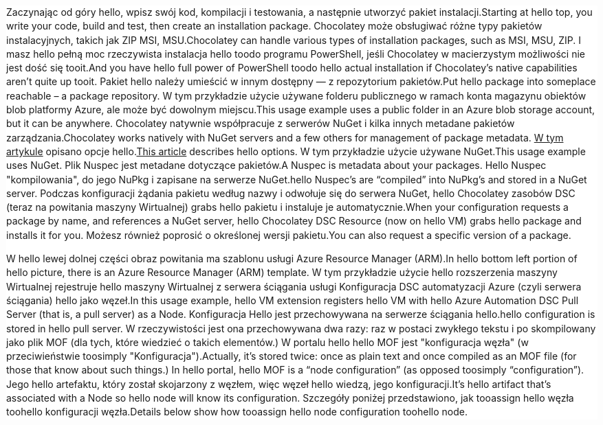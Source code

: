 <span data-ttu-id="03d01-140">Zaczynając od góry hello, wpisz swój kod, kompilacji i testowania, a następnie utworzyć pakiet instalacji.</span><span class="sxs-lookup"><span data-stu-id="03d01-140">Starting at hello top, you write your code, build and test, then create an installation package.</span></span>  <span data-ttu-id="03d01-141">Chocolatey może obsługiwać różne typy pakietów instalacyjnych, takich jak ZIP MSI, MSU.</span><span class="sxs-lookup"><span data-stu-id="03d01-141">Chocolatey can handle various types of installation packages, such as MSI, MSU, ZIP.</span></span>  <span data-ttu-id="03d01-142">I masz hello pełną moc rzeczywista instalacja hello toodo programu PowerShell, jeśli Chocolatey w macierzystym możliwości nie jest dość się tooit.</span><span class="sxs-lookup"><span data-stu-id="03d01-142">And you have hello full power of PowerShell toodo hello actual installation if Chocolatey’s native capabilities aren’t quite up tooit.</span></span>  <span data-ttu-id="03d01-143">Pakiet hello należy umieścić w innym dostępny — z repozytorium pakietów.</span><span class="sxs-lookup"><span data-stu-id="03d01-143">Put hello package into someplace reachable – a package repository.</span></span>  <span data-ttu-id="03d01-144">W tym przykładzie użycie używane folderu publicznego w ramach konta magazynu obiektów blob platformy Azure, ale może być dowolnym miejscu.</span><span class="sxs-lookup"><span data-stu-id="03d01-144">This usage example uses a public folder in an Azure blob storage account, but it can be anywhere.</span></span>  <span data-ttu-id="03d01-145">Chocolatey natywnie współpracuje z serwerów NuGet i kilka innych metadane pakietów zarządzania.</span><span class="sxs-lookup"><span data-stu-id="03d01-145">Chocolatey works natively with NuGet servers and a few others for management of package metadata.</span></span>  <span data-ttu-id="03d01-146">[W tym artykule](https://github.com/chocolatey/choco/wiki/How-To-Host-Feed) opisano opcje hello.</span><span class="sxs-lookup"><span data-stu-id="03d01-146">[This article](https://github.com/chocolatey/choco/wiki/How-To-Host-Feed) describes hello options.</span></span>  <span data-ttu-id="03d01-147">W tym przykładzie użycie używane NuGet.</span><span class="sxs-lookup"><span data-stu-id="03d01-147">This usage example uses NuGet.</span></span>  <span data-ttu-id="03d01-148">Plik Nuspec jest metadane dotyczące pakietów.</span><span class="sxs-lookup"><span data-stu-id="03d01-148">A Nuspec is metadata about your packages.</span></span>  <span data-ttu-id="03d01-149">Hello Nuspec "kompilowania", do jego NuPkg i zapisane na serwerze NuGet.</span><span class="sxs-lookup"><span data-stu-id="03d01-149">hello Nuspec’s are “compiled” into NuPkg’s and stored in a NuGet server.</span></span>  <span data-ttu-id="03d01-150">Podczas konfiguracji żądania pakietu według nazwy i odwołuje się do serwera NuGet, hello Chocolatey zasobów DSC (teraz na powitania maszyny Wirtualnej) grabs hello pakietu i instaluje je automatycznie.</span><span class="sxs-lookup"><span data-stu-id="03d01-150">When your configuration requests a package by name, and references a NuGet server, hello Chocolatey DSC Resource (now on hello VM) grabs hello package and installs it for you.</span></span>  <span data-ttu-id="03d01-151">Możesz również poprosić o określonej wersji pakietu.</span><span class="sxs-lookup"><span data-stu-id="03d01-151">You can also request a specific version of a package.</span></span>

<span data-ttu-id="03d01-152">W hello lewej dolnej części obraz powitania ma szablonu usługi Azure Resource Manager (ARM).</span><span class="sxs-lookup"><span data-stu-id="03d01-152">In hello bottom left portion of hello picture, there is an Azure Resource Manager (ARM) template.</span></span>  <span data-ttu-id="03d01-153">W tym przykładzie użycie hello rozszerzenia maszyny Wirtualnej rejestruje hello maszyny Wirtualnej z serwera ściągania usługi Konfiguracja DSC automatyzacji Azure (czyli serwera ściągania) hello jako węzeł.</span><span class="sxs-lookup"><span data-stu-id="03d01-153">In this usage example, hello VM extension registers hello VM with hello Azure Automation DSC Pull Server (that is, a pull server) as a Node.</span></span>  <span data-ttu-id="03d01-154">Konfiguracja Hello jest przechowywana na serwerze ściągania hello.</span><span class="sxs-lookup"><span data-stu-id="03d01-154">hello configuration is stored in hello pull server.</span></span>  <span data-ttu-id="03d01-155">W rzeczywistości jest ona przechowywana dwa razy: raz w postaci zwykłego tekstu i po skompilowany jako plik MOF (dla tych, które wiedzieć o takich elementów.)  W portalu hello hello MOF jest "konfiguracja węzła" (w przeciwieństwie toosimply "Konfiguracja").</span><span class="sxs-lookup"><span data-stu-id="03d01-155">Actually, it’s stored twice: once as plain text and once compiled as an MOF file (for those that know about such things.)  In hello portal, hello MOF is a “node configuration” (as opposed toosimply “configuration”).</span></span>  <span data-ttu-id="03d01-156">Jego hello artefaktu, który został skojarzony z węzłem, więc węzeł hello wiedzą, jego konfiguracji.</span><span class="sxs-lookup"><span data-stu-id="03d01-156">It’s hello artifact that’s associated with a Node so hello node will know its configuration.</span></span>  <span data-ttu-id="03d01-157">Szczegóły poniżej przedstawiono, jak tooassign hello węzła toohello konfiguracji węzła.</span><span class="sxs-lookup"><span data-stu-id="03d01-157">Details below show how tooassign hello node configuration toohello node.</span></span>
